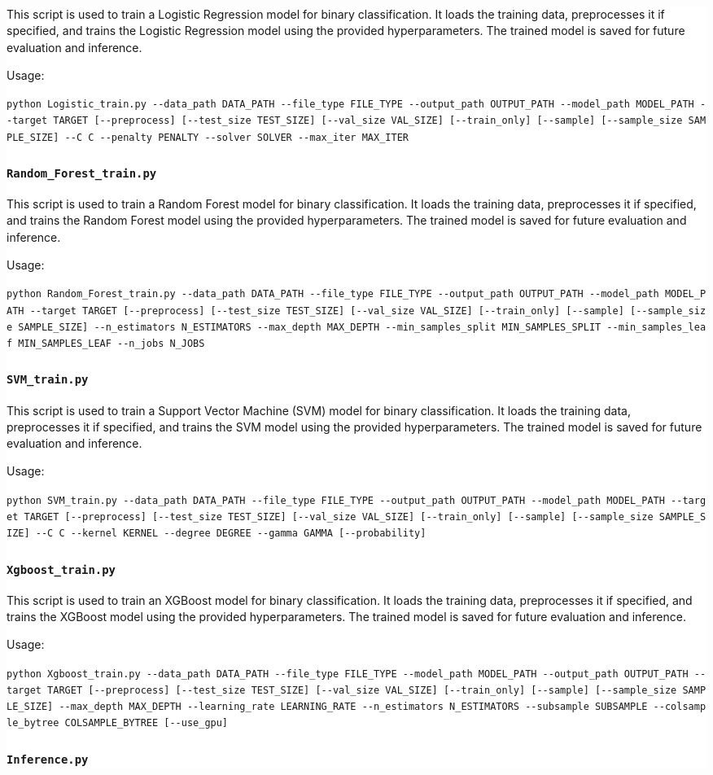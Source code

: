 This script is used to train a Logistic Regression model for binary classification. It loads the training data, preprocesses it if specified, and trains the Logistic Regression model using the provided hyperparameters. The trained model is saved for future evaluation and inference.

Usage:
```
python Logistic_train.py --data_path DATA_PATH --file_type FILE_TYPE --output_path OUTPUT_PATH --model_path MODEL_PATH --target TARGET [--preprocess] [--test_size TEST_SIZE] [--val_size VAL_SIZE] [--train_only] [--sample] [--sample_size SAMPLE_SIZE] --C C --penalty PENALTY --solver SOLVER --max_iter MAX_ITER
```

### `Random_Forest_train.py`

This script is used to train a Random Forest model for binary classification. It loads the training data, preprocesses it if specified, and trains the Random Forest model using the provided hyperparameters. The trained model is saved for future evaluation and inference.

Usage:
```
python Random_Forest_train.py --data_path DATA_PATH --file_type FILE_TYPE --output_path OUTPUT_PATH --model_path MODEL_PATH --target TARGET [--preprocess] [--test_size TEST_SIZE] [--val_size VAL_SIZE] [--train_only] [--sample] [--sample_size SAMPLE_SIZE] --n_estimators N_ESTIMATORS --max_depth MAX_DEPTH --min_samples_split MIN_SAMPLES_SPLIT --min_samples_leaf MIN_SAMPLES_LEAF --n_jobs N_JOBS
```

### `SVM_train.py`

This script is used to train a Support Vector Machine (SVM) model for binary classification. It loads the training data, preprocesses it if specified, and trains the SVM model using the provided hyperparameters. The trained model is saved for future evaluation and inference.

Usage:
```
python SVM_train.py --data_path DATA_PATH --file_type FILE_TYPE --output_path OUTPUT_PATH --model_path MODEL_PATH --target TARGET [--preprocess] [--test_size TEST_SIZE] [--val_size VAL_SIZE] [--train_only] [--sample] [--sample_size SAMPLE_SIZE] --C C --kernel KERNEL --degree DEGREE --gamma GAMMA [--probability]
```

### `Xgboost_train.py`

This script is used to train an XGBoost model for binary classification. It loads the training data, preprocesses it if specified, and trains the XGBoost model using the provided hyperparameters. The trained model is saved for future evaluation and inference.

Usage:
```
python Xgboost_train.py --data_path DATA_PATH --file_type FILE_TYPE --model_path MODEL_PATH --output_path OUTPUT_PATH --target TARGET [--preprocess] [--test_size TEST_SIZE] [--val_size VAL_SIZE] [--train_only] [--sample] [--sample_size SAMPLE_SIZE] --max_depth MAX_DEPTH --learning_rate LEARNING_RATE --n_estimators N_ESTIMATORS --subsample SUBSAMPLE --colsample_bytree COLSAMPLE_BYTREE [--use_gpu]
```

### `Inference.py`
